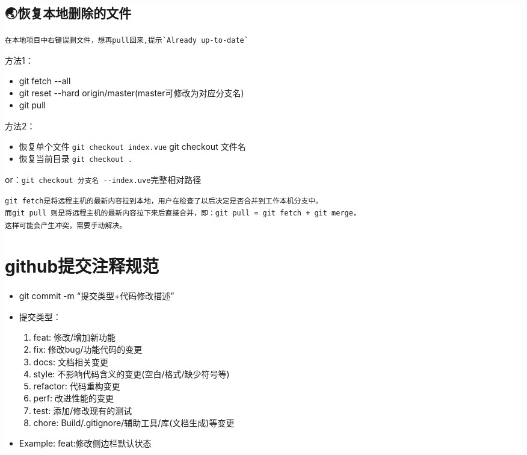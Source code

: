 ## 🌏恢复本地删除的文件

```
在本地项目中右键误删文件，想再pull回来,提示`Already up-to-date`
```

方法1：

- git fetch --all
- git reset --hard origin/master(master可修改为对应分支名)
- git pull

方法2：

- 恢复单个文件 `git checkout index.vue` git checkout 文件名
- 恢复当前目录 `git checkout .`

or：`git checkout 分支名 --index.uve`完整相对路径

```
git fetch是将远程主机的最新内容拉到本地，用户在检查了以后决定是否合并到工作本机分支中。
而git pull 则是将远程主机的最新内容拉下来后直接合并，即：git pull = git fetch + git merge，
这样可能会产生冲突，需要手动解决。
```

# github提交注释规范

- git commit -m “提交类型+代码修改描述”

- 提交类型：
  1. feat: 修改/增加新功能
  2. fix: 修改bug/功能代码的变更
  3. docs: 文档相关变更
  4. style: 不影响代码含义的变更(空白/格式/缺少符号等)
  5. refactor: 代码重构变更
  6. perf: 改进性能的变更
  7. test: 添加/修改现有的测试
  8. chore: Build/.gitignore/辅助工具/库(文档生成)等变更

- Example: feat:修改侧边栏默认状态

